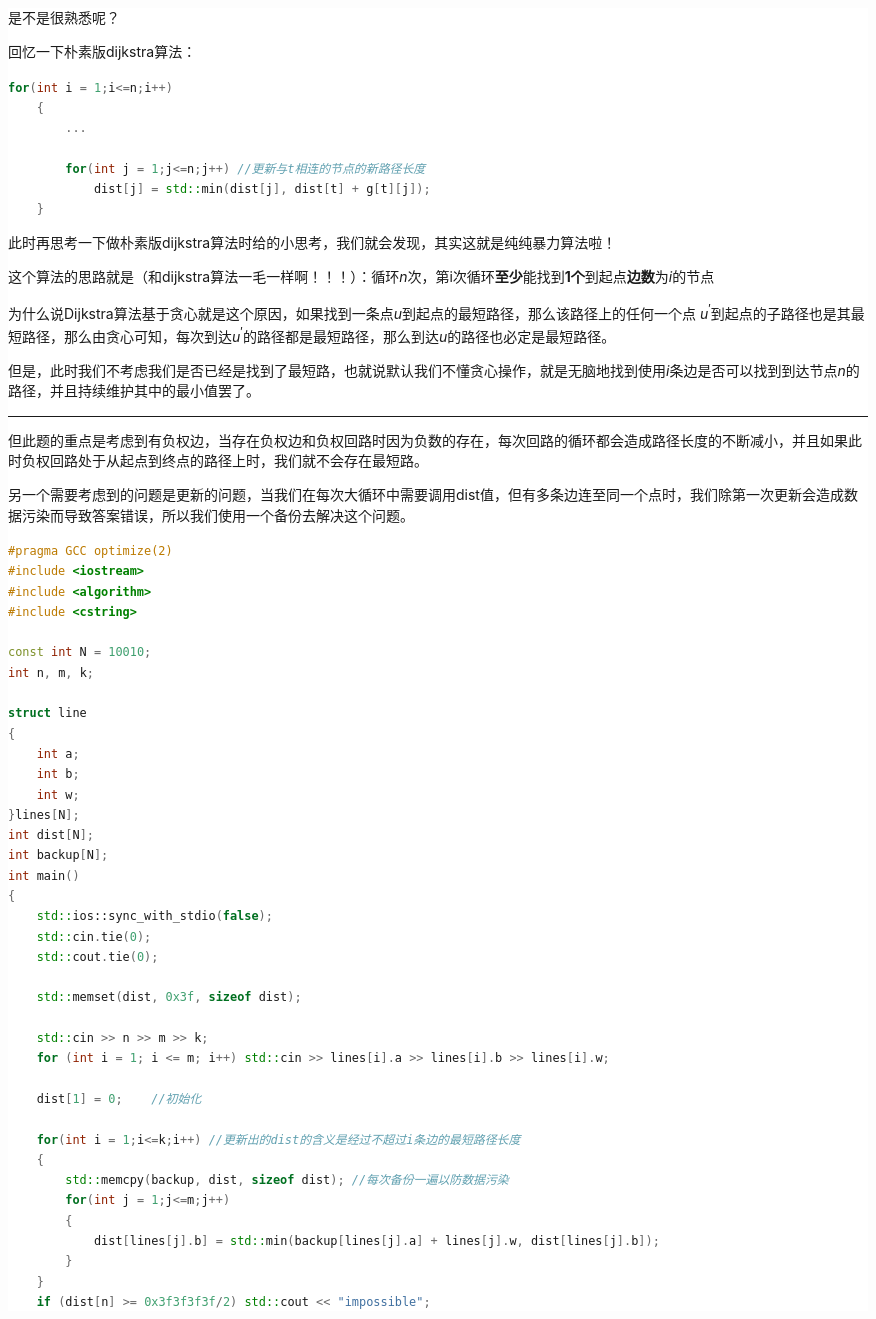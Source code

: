 是不是很熟悉呢？

回忆一下朴素版dijkstra算法：

```cpp
for(int i = 1;i<=n;i++)
    {
        ...

        for(int j = 1;j<=n;j++) //更新与t相连的节点的新路径长度
            dist[j] = std::min(dist[j], dist[t] + g[t][j]);
    }
```

此时再思考一下做朴素版dijkstra算法时给的小思考，我们就会发现，其实这就是纯纯暴力算法啦！

这个算法的思路就是（和dijkstra算法一毛一样啊！！！）：循环$n$次，第i次循环**至少**能找到**1个**到起点**边数**为$i$的节点

为什么说Dijkstra算法基于贪心就是这个原因，如果找到一条点$u$到起点的最短路径，那么该路径上的任何一个点 $u^{'}$到起点的子路径也是其最短路径，那么由贪心可知，每次到达$u^{'}$的路径都是最短路径，那么到达$u$的路径也必定是最短路径。

但是，此时我们不考虑我们是否已经是找到了最短路，也就说默认我们不懂贪心操作，就是无脑地找到使用$i$条边是否可以找到到达节点$n$的路径，并且持续维护其中的最小值罢了。

***

但此题的重点是考虑到有负权边，当存在负权边和负权回路时因为负数的存在，每次回路的循环都会造成路径长度的不断减小，并且如果此时负权回路处于从起点到终点的路径上时，我们就不会存在最短路。

另一个需要考虑到的问题是更新的问题，当我们在每次大循环中需要调用dist值，但有多条边连至同一个点时，我们除第一次更新会造成数据污染而导致答案错误，所以我们使用一个备份去解决这个问题。

```cpp
#pragma GCC optimize(2)
#include <iostream>
#include <algorithm>
#include <cstring>

const int N = 10010;
int n, m, k;

struct line
{
	int a;
	int b;
	int w;
}lines[N];
int dist[N];
int backup[N];
int main()
{
	std::ios::sync_with_stdio(false);
	std::cin.tie(0);
	std::cout.tie(0);
	
	std::memset(dist, 0x3f, sizeof dist);

	std::cin >> n >> m >> k;
	for (int i = 1; i <= m; i++) std::cin >> lines[i].a >> lines[i].b >> lines[i].w;

	dist[1] = 0;	//初始化

	for(int i = 1;i<=k;i++)	//更新出的dist的含义是经过不超过i条边的最短路径长度
	{
		std::memcpy(backup, dist, sizeof dist);	//每次备份一遍以防数据污染
		for(int j = 1;j<=m;j++)
		{
			dist[lines[j].b] = std::min(backup[lines[j].a] + lines[j].w, dist[lines[j].b]);
		}
	}
	if (dist[n] >= 0x3f3f3f3f/2) std::cout << "impossible";
```